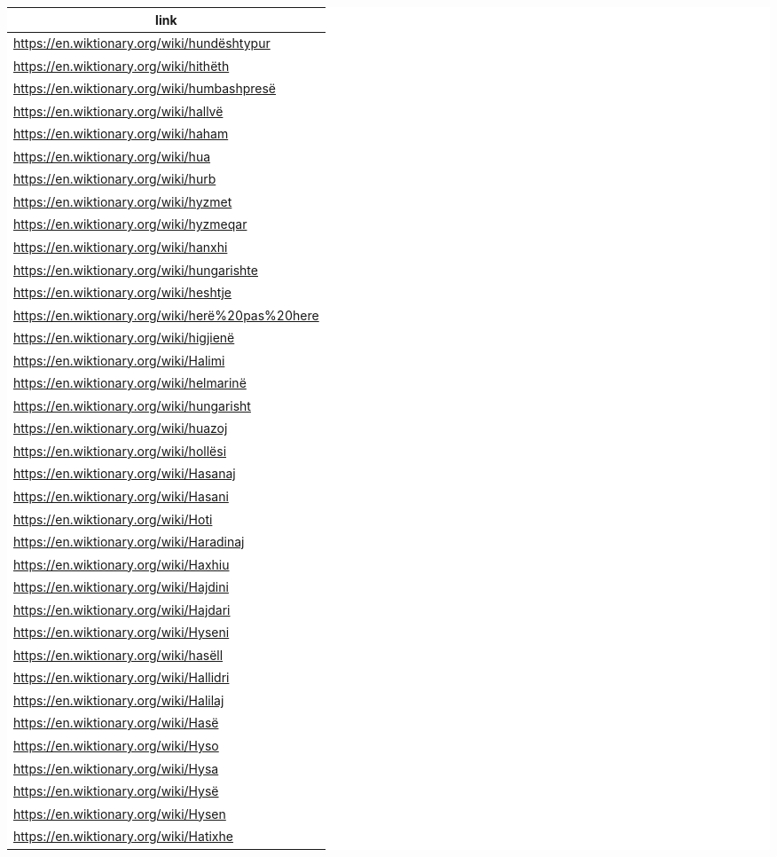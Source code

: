 |link|
|----|
|https://en.wiktionary.org/wiki/hundështypur|
|https://en.wiktionary.org/wiki/hithëth|
|https://en.wiktionary.org/wiki/humbashpresë|
|https://en.wiktionary.org/wiki/hallvë|
|https://en.wiktionary.org/wiki/haham|
|https://en.wiktionary.org/wiki/hua|
|https://en.wiktionary.org/wiki/hurb|
|https://en.wiktionary.org/wiki/hyzmet|
|https://en.wiktionary.org/wiki/hyzmeqar|
|https://en.wiktionary.org/wiki/hanxhi|
|https://en.wiktionary.org/wiki/hungarishte|
|https://en.wiktionary.org/wiki/heshtje|
|https://en.wiktionary.org/wiki/herë%20pas%20here|
|https://en.wiktionary.org/wiki/higjienë|
|https://en.wiktionary.org/wiki/Halimi|
|https://en.wiktionary.org/wiki/helmarinë|
|https://en.wiktionary.org/wiki/hungarisht|
|https://en.wiktionary.org/wiki/huazoj|
|https://en.wiktionary.org/wiki/hollësi|
|https://en.wiktionary.org/wiki/Hasanaj|
|https://en.wiktionary.org/wiki/Hasani|
|https://en.wiktionary.org/wiki/Hoti|
|https://en.wiktionary.org/wiki/Haradinaj|
|https://en.wiktionary.org/wiki/Haxhiu|
|https://en.wiktionary.org/wiki/Hajdini|
|https://en.wiktionary.org/wiki/Hajdari|
|https://en.wiktionary.org/wiki/Hyseni|
|https://en.wiktionary.org/wiki/hasëll|
|https://en.wiktionary.org/wiki/Hallidri|
|https://en.wiktionary.org/wiki/Halilaj|
|https://en.wiktionary.org/wiki/Hasë|
|https://en.wiktionary.org/wiki/Hyso|
|https://en.wiktionary.org/wiki/Hysa|
|https://en.wiktionary.org/wiki/Hysë|
|https://en.wiktionary.org/wiki/Hysen|
|https://en.wiktionary.org/wiki/Hatixhe|